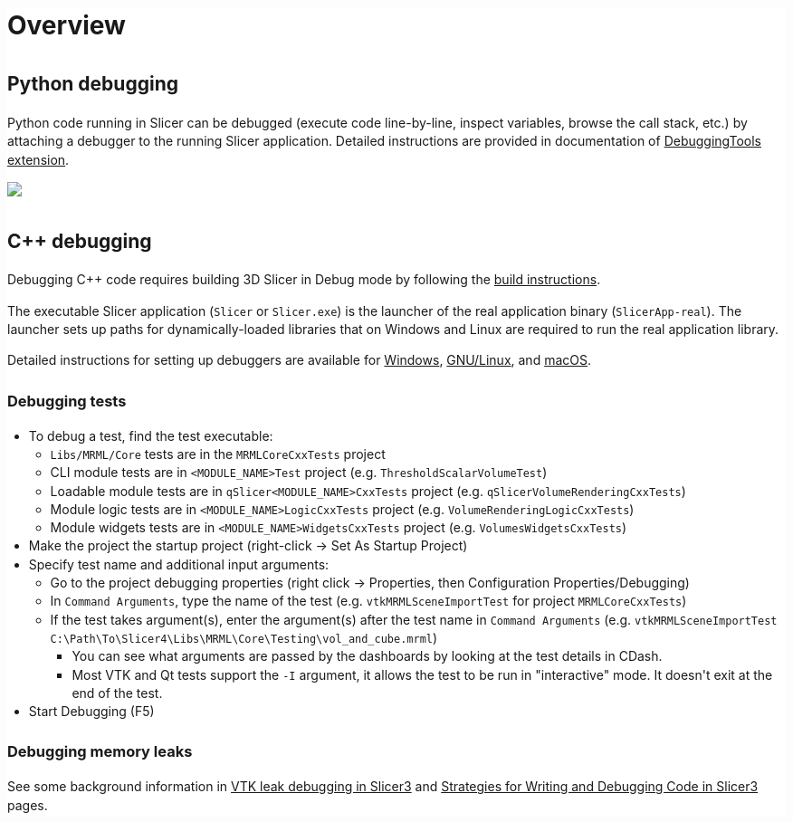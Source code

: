 #  Overview

## Python debugging

Python code running in Slicer can be debugged (execute code line-by-line, inspect variables, browse the call stack, etc.) by attaching a debugger to the running Slicer application. Detailed instructions are provided in documentation of [DebuggingTools extension](https://github.com/SlicerRt/SlicerDebuggingTools).

![](https://raw.githubusercontent.com/SlicerRt/SlicerDebuggingTools/master/Docs/VisualStudioCodePythonDebuggerExample.png)

## C++ debugging

Debugging C++ code requires building 3D Slicer in Debug mode by following the [build instructions](../build_instructions.md).

The executable Slicer application (`Slicer` or `Slicer.exe`) is the launcher of the real application binary (`SlicerApp-real`). The launcher sets up paths for dynamically-loaded libraries that on Windows and Linux are required to run the real application library.

Detailed instructions for setting up debuggers are available for [Windows](windowscpp.md), [GNU/Linux](linuxcpp.md), and [macOS](macoscpp.md).

### Debugging tests

- To debug a test, find the test executable:
  - `Libs/MRML/Core` tests are in the `MRMLCoreCxxTests` project
  - CLI module tests are in `<MODULE_NAME>Test` project (e.g. `ThresholdScalarVolumeTest`)
  - Loadable module tests are in `qSlicer<MODULE_NAME>CxxTests` project (e.g. `qSlicerVolumeRenderingCxxTests`)
  - Module logic tests are in `<MODULE_NAME>LogicCxxTests` project (e.g. `VolumeRenderingLogicCxxTests`)
  - Module widgets tests are in `<MODULE_NAME>WidgetsCxxTests` project (e.g. `VolumesWidgetsCxxTests`)
- Make the project the startup project (right-click -> Set As Startup Project)
- Specify test name and additional input arguments:
  - Go to the project debugging properties (right click -> Properties, then Configuration Properties/Debugging)
  - In `Command Arguments`, type the name of the test (e.g. `vtkMRMLSceneImportTest` for project `MRMLCoreCxxTests`)
  - If the test takes argument(s), enter the argument(s) after the test name in `Command Arguments` (e.g. `vtkMRMLSceneImportTest C:\Path\To\Slicer4\Libs\MRML\Core\Testing\vol_and_cube.mrml`)
    - You can see what arguments are passed by the dashboards by looking at the test details in CDash.
    - Most VTK and Qt tests support the `-I` argument, it allows the test to be run in "interactive" mode. It doesn't exit at the end of the test.
- Start Debugging (F5)

### Debugging memory leaks

See some background information in [VTK leak debugging in Slicer3](https://www.slicer.org/wiki/Slicer3:VTK_Leak_Debugging) and [Strategies for Writing and Debugging Code in Slicer3](https://www.slicer.org/wiki/Strategies_for_Writing_and_Debugging_Code_in_Slicer_3) pages.
